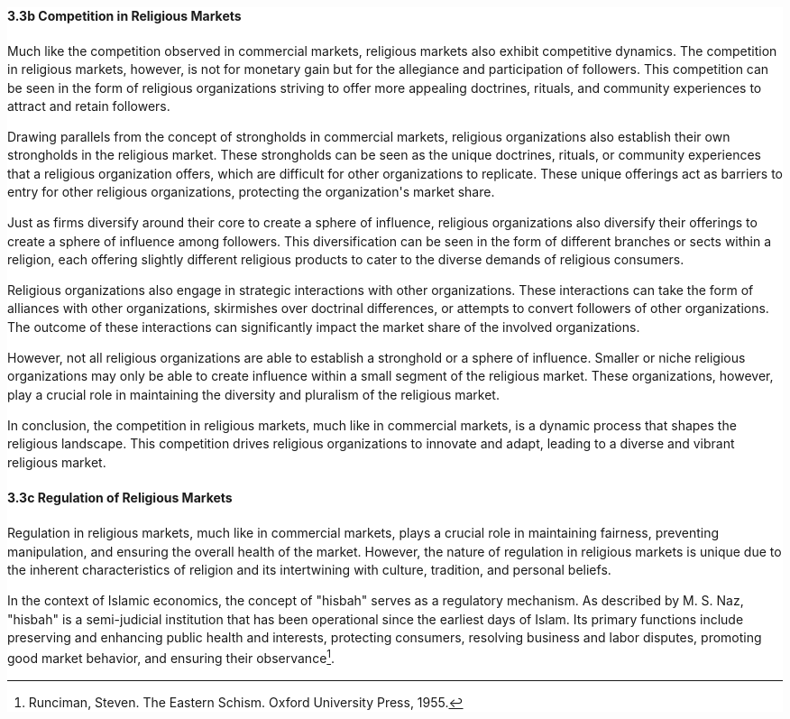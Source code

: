 #### 3.3b Competition in Religious Markets



Much like the competition observed in commercial markets, religious markets also exhibit competitive dynamics. The competition in religious markets, however, is not for monetary gain but for the allegiance and participation of followers. This competition can be seen in the form of religious organizations striving to offer more appealing doctrines, rituals, and community experiences to attract and retain followers.



Drawing parallels from the concept of strongholds in commercial markets, religious organizations also establish their own strongholds in the religious market. These strongholds can be seen as the unique doctrines, rituals, or community experiences that a religious organization offers, which are difficult for other organizations to replicate. These unique offerings act as barriers to entry for other religious organizations, protecting the organization's market share.



Just as firms diversify around their core to create a sphere of influence, religious organizations also diversify their offerings to create a sphere of influence among followers. This diversification can be seen in the form of different branches or sects within a religion, each offering slightly different religious products to cater to the diverse demands of religious consumers.



Religious organizations also engage in strategic interactions with other organizations. These interactions can take the form of alliances with other organizations, skirmishes over doctrinal differences, or attempts to convert followers of other organizations. The outcome of these interactions can significantly impact the market share of the involved organizations.



However, not all religious organizations are able to establish a stronghold or a sphere of influence. Smaller or niche religious organizations may only be able to create influence within a small segment of the religious market. These organizations, however, play a crucial role in maintaining the diversity and pluralism of the religious market.



In conclusion, the competition in religious markets, much like in commercial markets, is a dynamic process that shapes the religious landscape. This competition drives religious organizations to innovate and adapt, leading to a diverse and vibrant religious market.



#### 3.3c Regulation of Religious Markets



Regulation in religious markets, much like in commercial markets, plays a crucial role in maintaining fairness, preventing manipulation, and ensuring the overall health of the market. However, the nature of regulation in religious markets is unique due to the inherent characteristics of religion and its intertwining with culture, tradition, and personal beliefs.



In the context of Islamic economics, the concept of "hisbah" serves as a regulatory mechanism. As described by M. S. Naz, "hisbah" is a semi-judicial institution that has been operational since the earliest days of Islam. Its primary functions include preserving and enhancing public health and interests, protecting consumers, resolving business and labor disputes, promoting good market behavior, and ensuring their observance[^1^]. 


[^1^]: Runciman, Steven. The Eastern Schism. Oxford University Press, 1955.
[^2^]: Riley-Smith, Jonathan. The Crusades: A History. Yale University Press, 2005.
[^3^]: Barber, Malcolm. The Trial of the Templars. Cambridge University Press, 1978.
[^4^]: Nicholson, Helen. The Knights Hospitaller. The Boydell Press, 2001.
[^4^]: MacCulloch, D. (2005). The Reformation: A History. New York: Viking.
[^5^]: Taylor, C. (2007). A Secular Age. Cambridge, MA: Harvard University Press.
[^6^]: Barker, E. (1989). New Religious Movements: A Practical Introduction. London: HMSO.
[^7^]: Badham, P. (2011). The Contemporary Challenge of Modernist Theology. Modern Church.
[^7^]: Casanova, J. (2006). Rethinking Secularization: A Global Comparative Perspective. The Hedgehog Review, 8(1-2), 7-22.
[^8^]: Bruce, S. (2002). God is Dead: Secularization in the West. Oxford: Blackwell Publishers.
[^8^]: Casanova, J. (1994). Public religions in the modern world. University of Chicago Press.
[^9^]: Casanova, J. (1994). Public religions in the modern world. University of Chicago Press.
[^10^]: Taylor, C. (2007). A Secular Age. Harvard University Press.
[^11^]: Stark, R., & Finke, R. (2000). Acts of faith: Explaining the human side of religion. University of California Press.
[^12^]: Casanova, J. (1994). Public religions in the modern world. University of Chicago Press.
[^13^]: Berger, P. L. (Ed.). (1999). The desecularization of the world: Resurgent religion and world politics. Eerdmans.
[^14^]: Glock, C. Y., & Stark, R. (1965). Religion and society in tension. Rand McNally.
[^15^]: Lindbeck, G. A. (1984). The nature of doctrine: Religion and theology in a postliberal age. Westminster John Knox Press.
[^16^]: Chaves, M. (1994). Secularization as declining religious authority. Social Forces, 72(3), 749-774.
[^17^]: Bruce, S. (2011). Secularization: In defence of an unfashionable theory. Oxford University Press.
[^16^]: Habermas, J. (2008). Notes on post-secular society. New Perspectives Quarterly, 25(4), 17-29.
[^17^]: Taylor, C. (2007). A Secular Age. Harvard University Press.
[^18^]: Calhoun, C., Juergensmeyer, M., & VanAntwerpen, J. (2011). Rethinking secularism. Oxford University Press.
[^19^]: Stark, R., & Finke, R. (2000). Acts of Faith: Exploring the Human Side of Religion. University of California Press.
[^20^]: Kidd, T. S. (2007). The Great Awakening: The Roots of Evangelical Christianity in Colonial America. Yale University Press.
[^21^]: Hatch, N. O. (1989). The Democratization of American Christianity. Yale University Press.
[^22^]: Bruce, S. (2002). God is Dead: Secularization in the West. Blackwell Publishers.
[^23^]: Casanova, J. (1994). Public Religions in the Modern World. University of Chicago Press.
[^1^]: Naz, M. S. (2007). Islamic Economics: Basic Concepts, New Thinking and Future Directions. Cambridge Scholars Publishing.
[^2^]: Nomani, F., & Rahnema, A. (1994). Islamic Economic Systems. Zed books.
[^3^]: Ibid.
[^4^]: Tabari, N. M. (2012). Islamic Finance and the New Financial System: An Ethical Approach to Preventing Future Financial Crises. Wiley.
[^5^]: Ibid.
[^6^]: Park, C. L. (2005). Religion as a meaning-making framework in coping with life stress. Journal of Clinical Psychology, 61(7), 839-854.
[^7^]: Teachings of Silvanus, 3rd ed.
[^8^]: Pargament, K. I. (1997). The psychology of religion and coping: Theory, research, practice. Guilford Press.
[^9^]: Exline, J. J., & Rose, E. (2005). Religious and spiritual struggles. In R. F. Paloutzian & C. L. Park (Eds.), Handbook of the psychology of religion and spirituality (pp. 315-330). Guilford Press.
[^16^]: Putnam, R. D. (2000). Bowling Alone: The Collapse and Revival of American Community. Simon & Schuster.
[^17^]: Coleman, J. S. (1988). Social Capital in the Creation of Human Capital. American Journal of Sociology, 94, S95-S120.
[^18^]: Iannaccone, L. R. (1998). Introduction to the Economics of Religion. Journal of Economic Literature, 36(3), 1465-1495.
[^19^]: Berman, E. (2000). Sect, Subsidy, and Sacrifice: An Economist's View of Ultra-Orthodox Jews. The Quarterly Journal of Economics, 115(3), 905-953.
[^20^]: Becker, G. S. (1965). A Theory of the Allocation of Time. The Economic Journal, 75(299), 493-517.
[^21^]: Anderson, G. M. (1988). Mr. Smith and the Preachers: The Economics of Religion in the Wealth of Nations. Journal of Political Economy, 96(5), 1066-1088.
[^22^]: North, D. C. (1981). Structure and Change in Economic History. W. W. Norton & Company.
[^23^]: Skaperdas, S. (1992). Cooperation, Conflict, and Power in the Absence of Property Rights. The American Economic Review, 82(4), 720-739.
[^24^]: Gruber, J. (2005). Religious Market Structure, Religious Participation, and Outcomes: Is Religion Good for You? Advances in Economic Analysis & Policy, 5(1).
[^25^]: Iannaccone, L. R. (1998). Introduction to the Economics of Religion. Journal of Economic Literature, 36(3), 1465-1495.
[^1^]: Avalos, Hector. "Religious Violence and the Self-Righteousness of the Abrahamic Religions." In *The End of Biblical Studies*, pp. 269-294. Prometheus Books, 2007.
[^2^]: Schwartz, Regina. *The Curse of Cain: The Violent Legacy of Monotheism*. University of Chicago Press, 1998.
[^3^]: Hickey, Eric W. "Religious Violence in the West: A Historical Overview." In *The Many Colors of Crime*, pp. 123-140. NYU Press, 2006.
[^4^]: Russell, Frederick H. "The Just War in the Middle Ages." *Cambridge University Press*, 1975.
[^4^]: Tyerman, C. (2006). God's War: A New History of the Crusades. Harvard University Press.
[^5^]: Pargament, K. I., Magyar, G. M., Benore, E., & Mahoney, A. (2005). Sacrilege: A study of sacred loss and desecration and their implications for health and well-being in a community sample. Journal for the Scientific Study of Religion, 44(1), 59-78.
[^6^]: Hafez, M., & Mullins, C. (2015). The radicalization puzzle: A theoretical synthesis of empirical approaches to homegrown extremism. Studies in Conflict & Terrorism, 38(11), 958-975.
[^7^]: Milton, D., Spencer, M., & Findley, M. (2013). Radicalism of the hopeless: Refugee flows and transnational terrorism. International Interactions, 39(5), 621-645.
[^8^]: Juergensmeyer, M. (2003). Terror in the Mind of God: The Global Rise of Religious Violence. University of California Press.
[^1^]: Schwartz, R. (1997). The Curse of Cain: The Violent Legacy of Monotheism. University of Chicago Press.
[^2^]: Hickey, E. (2010). Serial Murderers and Their Victims. Cengage Learning.
[^3^]: Augustine of Hippo. (426 AD). The City of God. 
[^4^]: Tyerman, C. (2006). God's War: A New History of the Crusades. Harvard University Press.
[^7^]: Gerges, F. (2016). ISIS: A History. Princeton University Press.
[^9^]: Juergensmeyer, M. (2003). Terror in the Mind of God: The Global Rise of Religious Violence. University of California Press.
[^10^]: Fox, J. (2001). Religion as an Overlooked Element of International Relations. International Studies Review, 3(3), 53-73.
[^11^]: Ramet, S. P. (2002). Balkan Babel: The Disintegration of Yugoslavia from the Death of Tito to the Fall of Milosevic. Westview Press.
[^12^]: Gerges, F. A. (2016). ISIS: A History. Princeton University Press.
[^13^]: Appleby, R. S. (2000). The Ambivalence of the Sacred: Religion, Violence, and Reconciliation. Rowman & Littlefield.
[^14^]: Fox, Jonathan. "Religion as an Overlooked Element of International Relations." International Studies Review, vol. 3, no. 3, 2001, pp. 53-73.
[^15^]: Athanassiadi, Polymnia. Julian: An Intellectual Biography. Routledge, 1992.
[^16^]: Ibid.
[^17^]: Brown, Peter. The Rise of Western Christendom: Triumph and Diversity, A.D. 200-1000. Blackwell, 2003.
[^18^]: Athanassiadi, Polymnia. Julian: An Intellectual Biography. Routledge, 1992.
[^19^]: Brown, Peter. The Rise of Western Christendom: Triumph and Diversity, A.D. 200-1000. Blackwell, 2003.
[^20^]: Fox, Jonathan. "Religion as an Overlooked Element of International Relations." International Studies Review, vol. 3, no. 3, 2001, pp. 53-73.
[^21^]: "Temple Mount shooting and aftermath." BBC News, 2017.
[^22^]: Juergensmeyer, M. (2000). Terror in the Mind of God: The Global Rise of Religious Violence. University of California Press.
[^23^]: Human Rights Watch (1999). Politics by Other Means: Attacks Against Christians in India. 
[^24^]: National Commission for Minorities (1999). Report on the Ranalai violence.
[^25^]: Human Rights Watch (2008). "We Have No Orders to Save You": State Participation and Complicity in Communal Violence in Gujarat.
[^26^]: Brass, P. R. (2003). The partition of India and retributive genocide in the Punjab, 1946–47: means, methods, and purposes. Journal of Genocide Research, 5(1), 71-101.
[^26^]: [Religious Violence in Africa](https://www.jstor.org/stable/41856864)
[^27^]: [Religious conflict in Nigeria](https://www.jstor.org/stable/41856864)
[^1^]: Callinicos, A. (1999). Against Postmodernism: A Marxist Critique. Polity Press.
[^2^]: Jameson, F. (1991). Postmodernism, or, The Cultural Logic of Late Capitalism. Duke University Press.
[^3^]: Rectenwald, M. (2018). Springtime for Snowflakes: 'Social Justice' and Its Postmodern Parentage. New English Review Press.
[^4^]: Critics of Black feminism. (n.d.). In *Black feminism*.
[^5^]: Dolske, G. (n.d.). Critiques of Beauvoir. In *Feminist existentialism*.
[^6^]: Collins, M., & Pierce, C. (n.d.). Critiques against sexism. In *Feminist existentialism*.
[^7^]: Ecofeminism. (n.d.). In *Ecofeminism*.
[^8^]: Essentialism. (n.d.). In *Ecofeminism*.
[^9^]: Said, E. (1978). Orientalism. New York: Pantheon Books.
[^10^]: Loomba, A. (1998). Colonialism/Postcolonialism. London: Routledge.
[^11^]: Guha, R. (1982). Subaltern Studies: Writings on South Asian History and Society. Delhi: Oxford University Press.
[^12^]: Spivak, G. C. (1988). Can the Subaltern Speak?. In C. Nelson & L. Grossberg (Eds.), Marxism and the Interpretation of Culture (pp. 271-313). Urbana: University of Illinois Press.
[^13^]: Fanon, F. (1961). The Wretched of the Earth. New York: Grove Press.
[^14^]: Césaire, A. (1955). Discourse on Colonialism. New York: Monthly Review Press.